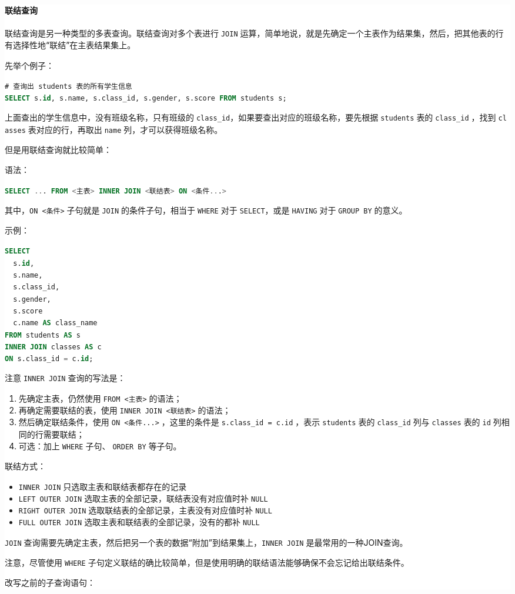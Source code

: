 #### 联结查询

联结查询是另一种类型的多表查询。联结查询对多个表进行 `JOIN` 运算，简单地说，就是先确定一个主表作为结果集，然后，把其他表的行有选择性地“联结”在主表结果集上。

先举个例子：

```sql
# 查询出 students 表的所有学生信息
SELECT s.id, s.name, s.class_id, s.gender, s.score FROM students s;
```

上面查出的学生信息中，没有班级名称，只有班级的 `class_id`，如果要查出对应的班级名称，要先根据 `students` 表的 `class_id` ，找到 `classes` 表对应的行，再取出 `name` 列，才可以获得班级名称。

但是用联结查询就比较简单：

语法：

```sql
SELECT ... FROM <主表> INNER JOIN <联结表> ON <条件...>
```

其中，`ON <条件>` 子句就是 `JOIN` 的条件子句，相当于 `WHERE` 对于 `SELECT`，或是 `HAVING` 对于 `GROUP BY` 的意义。

示例：

```sql
SELECT
  s.id,
  s.name,
  s.class_id,
  s.gender,
  s.score
  c.name AS class_name
FROM students AS s
INNER JOIN classes AS c
ON s.class_id = c.id;
```

注意 `INNER JOIN` 查询的写法是：

1. 先确定主表，仍然使用 `FROM <主表>` 的语法；
2. 再确定需要联结的表，使用 `INNER JOIN <联结表>` 的语法；
3. 然后确定联结条件，使用 `ON <条件...>` ，这里的条件是 `s.class_id = c.id` ，表示 `students` 表的 `class_id` 列与 `classes` 表的 `id` 列相同的行需要联结；
4. 可选：加上 `WHERE` 子句、 `ORDER BY` 等子句。

联结方式：

- `INNER JOIN` 只选取主表和联结表都存在的记录
- `LEFT OUTER JOIN` 选取主表的全部记录，联结表没有对应值时补 `NULL`
- `RIGHT OUTER JOIN` 选取联结表的全部记录，主表没有对应值时补 `NULL`
- `FULL OUTER JOIN` 选取主表和联结表的全部记录，没有的都补 `NULL`

`JOIN` 查询需要先确定主表，然后把另一个表的数据“附加”到结果集上，`INNER JOIN` 是最常用的一种JOIN查询。

注意，尽管使用 `WHERE` 子句定义联结的确比较简单，但是使用明确的联结语法能够确保不会忘记给出联结条件。

改写之前的子查询语句：
